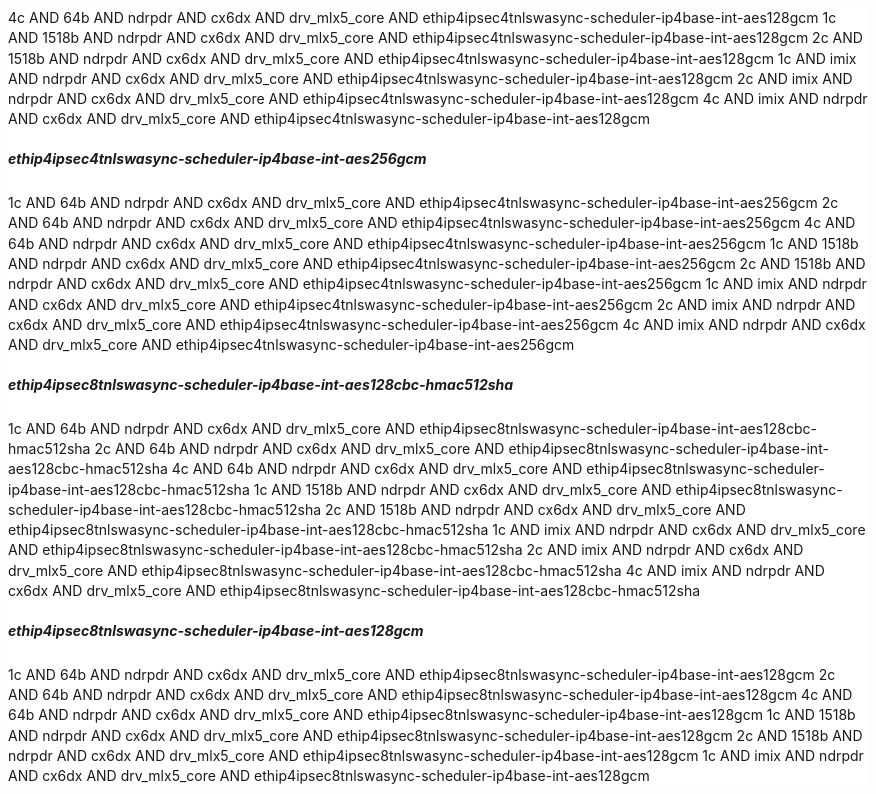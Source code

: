 4c AND 64b AND ndrpdr AND cx6dx AND drv_mlx5_core AND ethip4ipsec4tnlswasync-scheduler-ip4base-int-aes128gcm
1c AND 1518b AND ndrpdr AND cx6dx AND drv_mlx5_core AND ethip4ipsec4tnlswasync-scheduler-ip4base-int-aes128gcm
2c AND 1518b AND ndrpdr AND cx6dx AND drv_mlx5_core AND ethip4ipsec4tnlswasync-scheduler-ip4base-int-aes128gcm
1c AND imix AND ndrpdr AND cx6dx AND drv_mlx5_core AND ethip4ipsec4tnlswasync-scheduler-ip4base-int-aes128gcm
2c AND imix AND ndrpdr AND cx6dx AND drv_mlx5_core AND ethip4ipsec4tnlswasync-scheduler-ip4base-int-aes128gcm
4c AND imix AND ndrpdr AND cx6dx AND drv_mlx5_core AND ethip4ipsec4tnlswasync-scheduler-ip4base-int-aes128gcm
##### ethip4ipsec4tnlswasync-scheduler-ip4base-int-aes256gcm
1c AND 64b AND ndrpdr AND cx6dx AND drv_mlx5_core AND ethip4ipsec4tnlswasync-scheduler-ip4base-int-aes256gcm
2c AND 64b AND ndrpdr AND cx6dx AND drv_mlx5_core AND ethip4ipsec4tnlswasync-scheduler-ip4base-int-aes256gcm
4c AND 64b AND ndrpdr AND cx6dx AND drv_mlx5_core AND ethip4ipsec4tnlswasync-scheduler-ip4base-int-aes256gcm
1c AND 1518b AND ndrpdr AND cx6dx AND drv_mlx5_core AND ethip4ipsec4tnlswasync-scheduler-ip4base-int-aes256gcm
2c AND 1518b AND ndrpdr AND cx6dx AND drv_mlx5_core AND ethip4ipsec4tnlswasync-scheduler-ip4base-int-aes256gcm
1c AND imix AND ndrpdr AND cx6dx AND drv_mlx5_core AND ethip4ipsec4tnlswasync-scheduler-ip4base-int-aes256gcm
2c AND imix AND ndrpdr AND cx6dx AND drv_mlx5_core AND ethip4ipsec4tnlswasync-scheduler-ip4base-int-aes256gcm
4c AND imix AND ndrpdr AND cx6dx AND drv_mlx5_core AND ethip4ipsec4tnlswasync-scheduler-ip4base-int-aes256gcm
##### ethip4ipsec8tnlswasync-scheduler-ip4base-int-aes128cbc-hmac512sha
1c AND 64b AND ndrpdr AND cx6dx AND drv_mlx5_core AND ethip4ipsec8tnlswasync-scheduler-ip4base-int-aes128cbc-hmac512sha
2c AND 64b AND ndrpdr AND cx6dx AND drv_mlx5_core AND ethip4ipsec8tnlswasync-scheduler-ip4base-int-aes128cbc-hmac512sha
4c AND 64b AND ndrpdr AND cx6dx AND drv_mlx5_core AND ethip4ipsec8tnlswasync-scheduler-ip4base-int-aes128cbc-hmac512sha
1c AND 1518b AND ndrpdr AND cx6dx AND drv_mlx5_core AND ethip4ipsec8tnlswasync-scheduler-ip4base-int-aes128cbc-hmac512sha
2c AND 1518b AND ndrpdr AND cx6dx AND drv_mlx5_core AND ethip4ipsec8tnlswasync-scheduler-ip4base-int-aes128cbc-hmac512sha
1c AND imix AND ndrpdr AND cx6dx AND drv_mlx5_core AND ethip4ipsec8tnlswasync-scheduler-ip4base-int-aes128cbc-hmac512sha
2c AND imix AND ndrpdr AND cx6dx AND drv_mlx5_core AND ethip4ipsec8tnlswasync-scheduler-ip4base-int-aes128cbc-hmac512sha
4c AND imix AND ndrpdr AND cx6dx AND drv_mlx5_core AND ethip4ipsec8tnlswasync-scheduler-ip4base-int-aes128cbc-hmac512sha
##### ethip4ipsec8tnlswasync-scheduler-ip4base-int-aes128gcm
1c AND 64b AND ndrpdr AND cx6dx AND drv_mlx5_core AND ethip4ipsec8tnlswasync-scheduler-ip4base-int-aes128gcm
2c AND 64b AND ndrpdr AND cx6dx AND drv_mlx5_core AND ethip4ipsec8tnlswasync-scheduler-ip4base-int-aes128gcm
4c AND 64b AND ndrpdr AND cx6dx AND drv_mlx5_core AND ethip4ipsec8tnlswasync-scheduler-ip4base-int-aes128gcm
1c AND 1518b AND ndrpdr AND cx6dx AND drv_mlx5_core AND ethip4ipsec8tnlswasync-scheduler-ip4base-int-aes128gcm
2c AND 1518b AND ndrpdr AND cx6dx AND drv_mlx5_core AND ethip4ipsec8tnlswasync-scheduler-ip4base-int-aes128gcm
1c AND imix AND ndrpdr AND cx6dx AND drv_mlx5_core AND ethip4ipsec8tnlswasync-scheduler-ip4base-int-aes128gcm